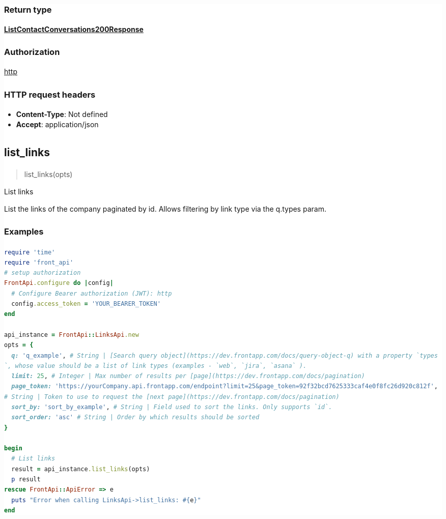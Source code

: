 ### Return type

[**ListContactConversations200Response**](ListContactConversations200Response.md)

### Authorization

[http](../README.md#http)

### HTTP request headers

- **Content-Type**: Not defined
- **Accept**: application/json


## list_links

> <ListLinks200Response> list_links(opts)

List links

List the links of the company paginated by id. Allows filtering by link type via the q.types param.

### Examples

```ruby
require 'time'
require 'front_api'
# setup authorization
FrontApi.configure do |config|
  # Configure Bearer authorization (JWT): http
  config.access_token = 'YOUR_BEARER_TOKEN'
end

api_instance = FrontApi::LinksApi.new
opts = {
  q: 'q_example', # String | [Search query object](https://dev.frontapp.com/docs/query-object-q) with a property `types`, whose value should be a list of link types (examples - `web`, `jira`, `asana` ).
  limit: 25, # Integer | Max number of results per [page](https://dev.frontapp.com/docs/pagination)
  page_token: 'https://yourCompany.api.frontapp.com/endpoint?limit=25&page_token=92f32bcd7625333caf4e0f8fc26d920c812f', # String | Token to use to request the [next page](https://dev.frontapp.com/docs/pagination)
  sort_by: 'sort_by_example', # String | Field used to sort the links. Only supports `id`.
  sort_order: 'asc' # String | Order by which results should be sorted
}

begin
  # List links
  result = api_instance.list_links(opts)
  p result
rescue FrontApi::ApiError => e
  puts "Error when calling LinksApi->list_links: #{e}"
end
```
